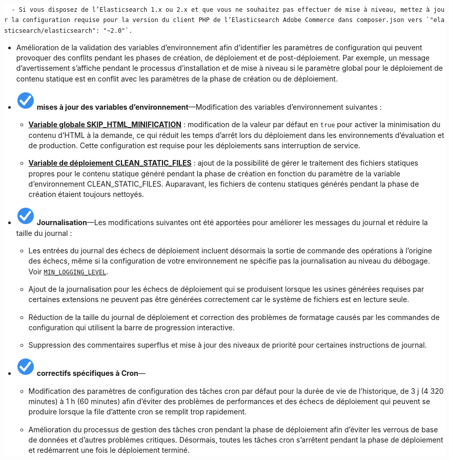       - Si vous disposez de l’Elasticsearch 1.x ou 2.x et que vous ne souhaitez pas effectuer de mise à niveau, mettez à jour la configuration requise pour la version du client PHP de l’Elasticsearch Adobe Commerce dans composer.json vers `"elasticsearch/elasticsearch": "~2.0"`.

   - Amélioration de la validation des variables d’environnement afin d’identifier les paramètres de configuration qui peuvent provoquer des conflits pendant les phases de création, de déploiement et de post-déploiement. Par exemple, un message d’avertissement s’affiche pendant le processus d’installation et de mise à niveau si le paramètre global pour le déploiement de contenu statique est en conflit avec les paramètres de la phase de création ou de déploiement.

- ![icône de correction](../../assets/fix.svg) **mises à jour des variables d’environnement**—Modification des variables d’environnement suivantes :

   - **[Variable globale SKIP_HTML_MINIFICATION](../environment/variables-global.md#skip_html_minification)** : modification de la valeur par défaut en `true` pour activer la minimisation du contenu d’HTML à la demande, ce qui réduit les temps d’arrêt lors du déploiement dans les environnements d’évaluation et de production. Cette configuration est requise pour les déploiements sans interruption de service.

   - **[Variable de déploiement CLEAN_STATIC_FILES](../environment/variables-deploy.md#clean_static_files)** : ajout de la possibilité de gérer le traitement des fichiers statiques propres pour le contenu statique généré pendant la phase de création en fonction du paramètre de la variable d’environnement CLEAN_STATIC_FILES. Auparavant, les fichiers de contenu statiques générés pendant la phase de création étaient toujours nettoyés.

- ![Icône de correction](../../assets/fix.svg) **Journalisation**—Les modifications suivantes ont été apportées pour améliorer les messages du journal et réduire la taille du journal :

   - Les entrées du journal des échecs de déploiement incluent désormais la sortie de commande des opérations à l’origine des échecs, même si la configuration de votre environnement ne spécifie pas la journalisation au niveau du débogage. Voir [`MIN_LOGGING_LEVEL`](../environment/variables-global.md#min_logging_level).

   - Ajout de la journalisation pour les échecs de déploiement qui se produisent lorsque les usines générées requises par certaines extensions ne peuvent pas être générées correctement car le système de fichiers est en lecture seule.

   - Réduction de la taille du journal de déploiement et correction des problèmes de formatage causés par les commandes de configuration qui utilisent la barre de progression interactive.

   - Suppression des commentaires superflus et mise à jour des niveaux de priorité pour certaines instructions de journal.

- ![icône de correctif](../../assets/fix.svg) **correctifs spécifiques à Cron**—

   - Modification des paramètres de configuration des tâches cron par défaut pour la durée de vie de l’historique, de 3 j (4 320 minutes) à 1 h (60 minutes) afin d’éviter des problèmes de performances et des échecs de déploiement qui peuvent se produire lorsque la file d’attente cron se remplit trop rapidement.

   - Amélioration du processus de gestion des tâches cron pendant la phase de déploiement afin d’éviter les verrous de base de données et d’autres problèmes critiques. Désormais, toutes les tâches cron s’arrêtent pendant la phase de déploiement et redémarrent une fois le déploiement terminé.
